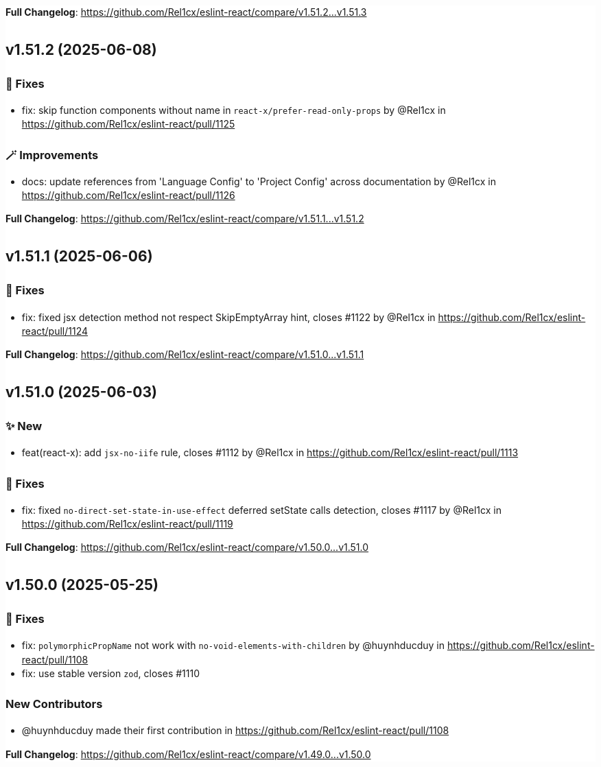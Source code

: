 **Full Changelog**: https://github.com/Rel1cx/eslint-react/compare/v1.51.2...v1.51.3

## v1.51.2 (2025-06-08)

### 🐞 Fixes

- fix: skip function components without name in `react-x/prefer-read-only-props` by @Rel1cx in https://github.com/Rel1cx/eslint-react/pull/1125

### 🪄 Improvements

- docs: update references from 'Language Config' to 'Project Config' across documentation by @Rel1cx in https://github.com/Rel1cx/eslint-react/pull/1126

**Full Changelog**: https://github.com/Rel1cx/eslint-react/compare/v1.51.1...v1.51.2

## v1.51.1 (2025-06-06)

### 🐞 Fixes

- fix: fixed jsx detection method not respect SkipEmptyArray hint, closes #1122 by @Rel1cx in https://github.com/Rel1cx/eslint-react/pull/1124

**Full Changelog**: https://github.com/Rel1cx/eslint-react/compare/v1.51.0...v1.51.1

## v1.51.0 (2025-06-03)

### ✨ New

- feat(react-x): add `jsx-no-iife` rule, closes #1112 by @Rel1cx in https://github.com/Rel1cx/eslint-react/pull/1113

### 🐞 Fixes

- fix: fixed `no-direct-set-state-in-use-effect` deferred setState calls detection, closes #1117 by @Rel1cx in https://github.com/Rel1cx/eslint-react/pull/1119

**Full Changelog**: https://github.com/Rel1cx/eslint-react/compare/v1.50.0...v1.51.0

## v1.50.0 (2025-05-25)

### 🐞 Fixes

- fix: `polymorphicPropName` not work with `no-void-elements-with-children` by @huynhducduy in https://github.com/Rel1cx/eslint-react/pull/1108
- fix: use stable version `zod`, closes #1110

### New Contributors

- @huynhducduy made their first contribution in https://github.com/Rel1cx/eslint-react/pull/1108

**Full Changelog**: https://github.com/Rel1cx/eslint-react/compare/v1.49.0...v1.50.0
